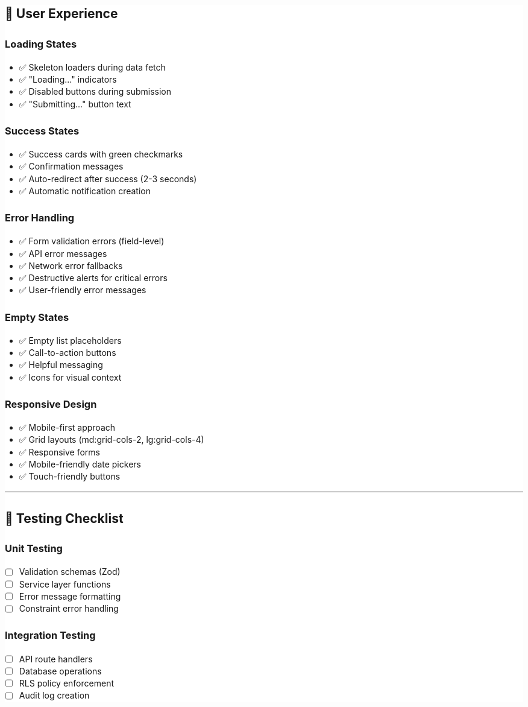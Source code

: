 
## 📱 User Experience

### Loading States
- ✅ Skeleton loaders during data fetch
- ✅ "Loading..." indicators
- ✅ Disabled buttons during submission
- ✅ "Submitting..." button text

### Success States
- ✅ Success cards with green checkmarks
- ✅ Confirmation messages
- ✅ Auto-redirect after success (2-3 seconds)
- ✅ Automatic notification creation

### Error Handling
- ✅ Form validation errors (field-level)
- ✅ API error messages
- ✅ Network error fallbacks
- ✅ Destructive alerts for critical errors
- ✅ User-friendly error messages

### Empty States
- ✅ Empty list placeholders
- ✅ Call-to-action buttons
- ✅ Helpful messaging
- ✅ Icons for visual context

### Responsive Design
- ✅ Mobile-first approach
- ✅ Grid layouts (md:grid-cols-2, lg:grid-cols-4)
- ✅ Responsive forms
- ✅ Mobile-friendly date pickers
- ✅ Touch-friendly buttons

---

## 🧪 Testing Checklist

### Unit Testing
- [ ] Validation schemas (Zod)
- [ ] Service layer functions
- [ ] Error message formatting
- [ ] Constraint error handling

### Integration Testing
- [ ] API route handlers
- [ ] Database operations
- [ ] RLS policy enforcement
- [ ] Audit log creation
